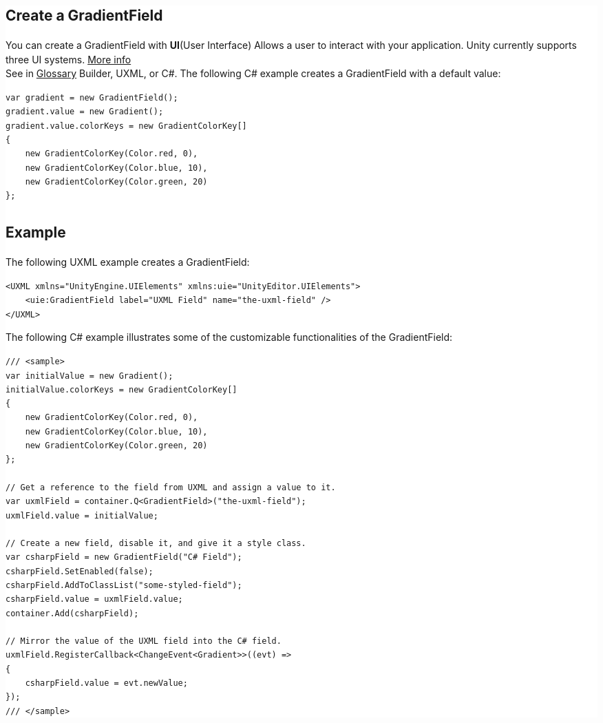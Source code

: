 ## Create a GradientField

You can create a GradientField with **UI**(User Interface) Allows a user to
interact with your application. Unity currently supports three UI systems.
[More info](UI-system-compare.html)  
See in [Glossary](Glossary.html#UI) Builder, UXML, or C#. The following C#
example creates a GradientField with a default value:

    
    
    var gradient = new GradientField();
    gradient.value = new Gradient();
    gradient.value.colorKeys = new GradientColorKey[]
    {
        new GradientColorKey(Color.red, 0),
        new GradientColorKey(Color.blue, 10),
        new GradientColorKey(Color.green, 20)
    };
    

## Example

The following UXML example creates a GradientField:

    
    
    <UXML xmlns="UnityEngine.UIElements" xmlns:uie="UnityEditor.UIElements">
        <uie:GradientField label="UXML Field" name="the-uxml-field" />
    </UXML>
    

The following C# example illustrates some of the customizable functionalities
of the GradientField:

    
    
    /// <sample>
    var initialValue = new Gradient();
    initialValue.colorKeys = new GradientColorKey[]
    {
        new GradientColorKey(Color.red, 0),
        new GradientColorKey(Color.blue, 10),
        new GradientColorKey(Color.green, 20)
    };
    
    // Get a reference to the field from UXML and assign a value to it.
    var uxmlField = container.Q<GradientField>("the-uxml-field");
    uxmlField.value = initialValue;
    
    // Create a new field, disable it, and give it a style class.
    var csharpField = new GradientField("C# Field");
    csharpField.SetEnabled(false);
    csharpField.AddToClassList("some-styled-field");
    csharpField.value = uxmlField.value;
    container.Add(csharpField);
    
    // Mirror the value of the UXML field into the C# field.
    uxmlField.RegisterCallback<ChangeEvent<Gradient>>((evt) =>
    {
        csharpField.value = evt.newValue;
    });
    /// </sample>
    